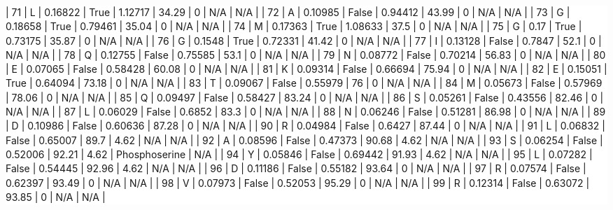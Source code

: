 |    71 | L    |         0.16822 | True      |                          1.12717 |                 34.29 |         0     | N/A                                         | N/A                                 |
|    72 | A    |         0.10985 | False     |                          0.94412 |                 43.99 |         0     | N/A                                         | N/A                                 |
|    73 | G    |         0.18658 | True      |                          0.79461 |                 35.04 |         0     | N/A                                         | N/A                                 |
|    74 | M    |         0.17363 | True      |                          1.08633 |                 37.5  |         0     | N/A                                         | N/A                                 |
|    75 | G    |         0.17    | True      |                          0.73175 |                 35.87 |         0     | N/A                                         | N/A                                 |
|    76 | G    |         0.1548  | True      |                          0.72331 |                 41.42 |         0     | N/A                                         | N/A                                 |
|    77 | I    |         0.13128 | False     |                          0.7847  |                 52.1  |         0     | N/A                                         | N/A                                 |
|    78 | Q    |         0.12755 | False     |                          0.75585 |                 53.1  |         0     | N/A                                         | N/A                                 |
|    79 | N    |         0.08772 | False     |                          0.70214 |                 56.83 |         0     | N/A                                         | N/A                                 |
|    80 | E    |         0.07065 | False     |                          0.58428 |                 60.08 |         0     | N/A                                         | N/A                                 |
|    81 | K    |         0.09314 | False     |                          0.66694 |                 75.94 |         0     | N/A                                         | N/A                                 |
|    82 | E    |         0.15051 | True      |                          0.64094 |                 73.18 |         0     | N/A                                         | N/A                                 |
|    83 | T    |         0.09067 | False     |                          0.55979 |                 76    |         0     | N/A                                         | N/A                                 |
|    84 | M    |         0.05673 | False     |                          0.57969 |                 78.06 |         0     | N/A                                         | N/A                                 |
|    85 | Q    |         0.09497 | False     |                          0.58427 |                 83.24 |         0     | N/A                                         | N/A                                 |
|    86 | S    |         0.05261 | False     |                          0.43556 |                 82.46 |         0     | N/A                                         | N/A                                 |
|    87 | L    |         0.06029 | False     |                          0.6852  |                 83.3  |         0     | N/A                                         | N/A                                 |
|    88 | N    |         0.06246 | False     |                          0.51281 |                 86.98 |         0     | N/A                                         | N/A                                 |
|    89 | D    |         0.10986 | False     |                          0.60636 |                 87.28 |         0     | N/A                                         | N/A                                 |
|    90 | R    |         0.04984 | False     |                          0.6427  |                 87.44 |         0     | N/A                                         | N/A                                 |
|    91 | L    |         0.06832 | False     |                          0.65007 |                 89.7  |         4.62  | N/A                                         | N/A                                 |
|    92 | A    |         0.08596 | False     |                          0.47373 |                 90.68 |         4.62  | N/A                                         | N/A                                 |
|    93 | S    |         0.06254 | False     |                          0.52006 |                 92.21 |         4.62  | Phosphoserine                               | N/A                                 |
|    94 | Y    |         0.05846 | False     |                          0.69442 |                 91.93 |         4.62  | N/A                                         | N/A                                 |
|    95 | L    |         0.07282 | False     |                          0.54445 |                 92.96 |         4.62  | N/A                                         | N/A                                 |
|    96 | D    |         0.11186 | False     |                          0.55182 |                 93.64 |         0     | N/A                                         | N/A                                 |
|    97 | R    |         0.07574 | False     |                          0.62397 |                 93.49 |         0     | N/A                                         | N/A                                 |
|    98 | V    |         0.07973 | False     |                          0.52053 |                 95.29 |         0     | N/A                                         | N/A                                 |
|    99 | R    |         0.12314 | False     |                          0.63072 |                 93.85 |         0     | N/A                                         | N/A                                 |
